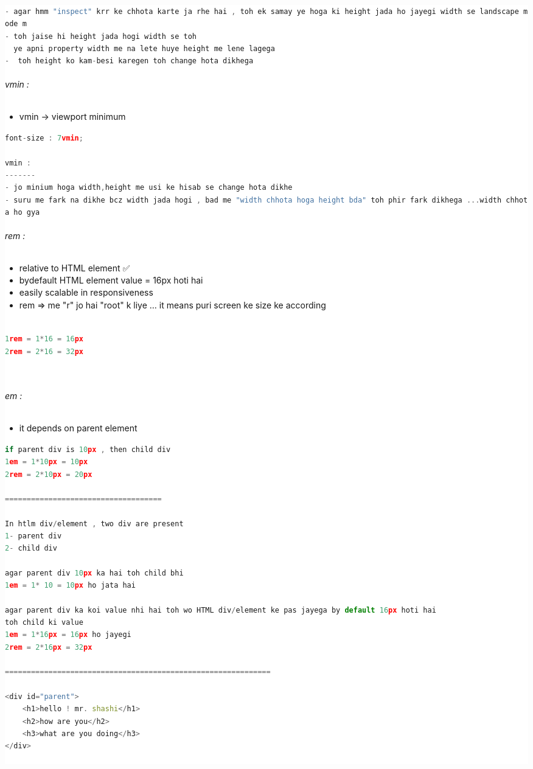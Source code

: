 ```js
- agar hmm "inspect" krr ke chhota karte ja rhe hai , toh ek samay ye hoga ki height jada ho jayegi width se landscape mode m
- toh jaise hi height jada hogi width se toh 
  ye apni property width me na lete huye height me lene lagega
-  toh height ko kam-besi karegen toh change hota dikhega

```
###### vmin :
- vmin -> viewport minimum
```js
font-size : 7vmin;

vmin :
-------
- jo minium hoga width,height me usi ke hisab se change hota dikhe
- suru me fark na dikhe bcz width jada hogi , bad me "width chhota hoga height bda" toh phir fark dikhega ...width chhota ho gya  

```
###### rem : 
- relative to HTML element ✅
- bydefault HTML element value = 16px hoti hai
- easily scalable in responsiveness
- rem => me "r" jo hai "root" k liye ... it means puri screen ke size ke according
```js

1rem = 1*16 = 16px
2rem = 2*16 = 32px

```
![]()
###### em :
- it depends on parent element
```js
if parent div is 10px , then child div
1em = 1*10px = 10px
2rem = 2*10px = 20px

====================================

In htlm div/element , two div are present
1- parent div 
2- child div

agar parent div 10px ka hai toh child bhi
1em = 1* 10 = 10px ho jata hai 

agar parent div ka koi value nhi hai toh wo HTML div/element ke pas jayega by default 16px hoti hai 
toh child ki value 
1em = 1*16px = 16px ho jayegi
2rem = 2*16px = 32px

=============================================================

<div id="parent">
    <h1>hello ! mr. shashi</h1>
    <h2>how are you</h2>
    <h3>what are you doing</h3>
</div>



```